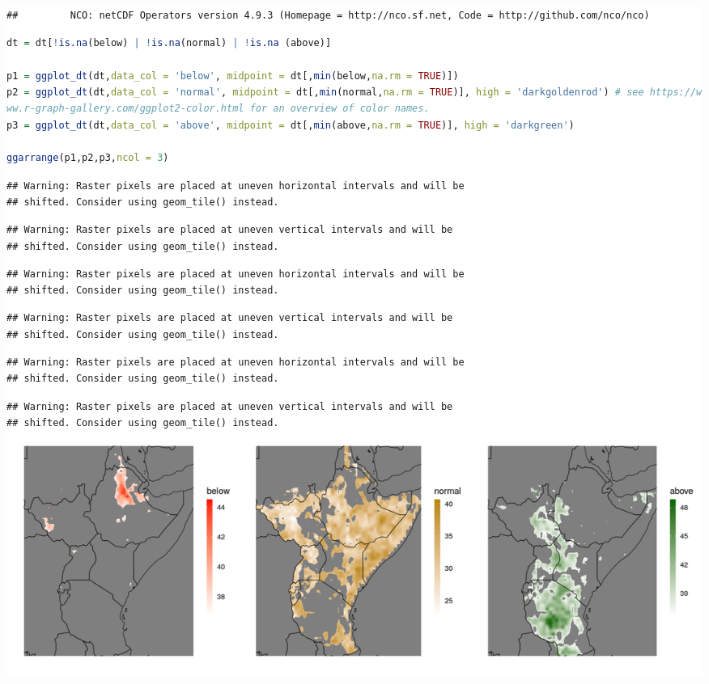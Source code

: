 ```
##         NCO: netCDF Operators version 4.9.3 (Homepage = http://nco.sf.net, Code = http://github.com/nco/nco)
```

```r
dt = dt[!is.na(below) | !is.na(normal) | !is.na (above)]

p1 = ggplot_dt(dt,data_col = 'below', midpoint = dt[,min(below,na.rm = TRUE)])
p2 = ggplot_dt(dt,data_col = 'normal', midpoint = dt[,min(normal,na.rm = TRUE)], high = 'darkgoldenrod') # see https://www.r-graph-gallery.com/ggplot2-color.html for an overview of color names.
p3 = ggplot_dt(dt,data_col = 'above', midpoint = dt[,min(above,na.rm = TRUE)], high = 'darkgreen')

ggarrange(p1,p2,p3,ncol = 3)
```

```
## Warning: Raster pixels are placed at uneven horizontal intervals and will be
## shifted. Consider using geom_tile() instead.
```

```
## Warning: Raster pixels are placed at uneven vertical intervals and will be
## shifted. Consider using geom_tile() instead.
```

```
## Warning: Raster pixels are placed at uneven horizontal intervals and will be
## shifted. Consider using geom_tile() instead.
```

```
## Warning: Raster pixels are placed at uneven vertical intervals and will be
## shifted. Consider using geom_tile() instead.
```

```
## Warning: Raster pixels are placed at uneven horizontal intervals and will be
## shifted. Consider using geom_tile() instead.
```

```
## Warning: Raster pixels are placed at uneven vertical intervals and will be
## shifted. Consider using geom_tile() instead.
```

<img src="05-Seasonal_validation_files/figure-html/unnamed-chunk-9-1.png" width="1152" />
